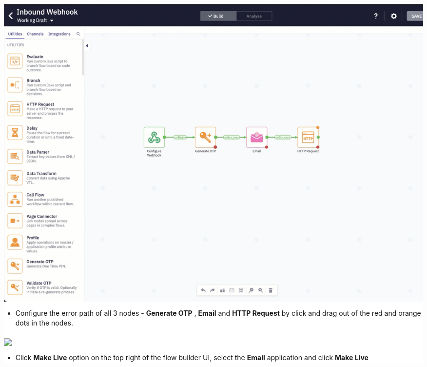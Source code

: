<img align="middle" src="images/Lab8_30.gif" width="1000" />

- Configure the error path of all 3 nodes - **Generate OTP** , **Email** and **HTTP Request** by click and drag out of the red and orange dots in the nodes. 
<img align="middle" src="images/Lab8_31.gif" width="1000" />

- Click **Make Live** option on the top right of the flow builder UI, select the **Email** application and click **Make Live**